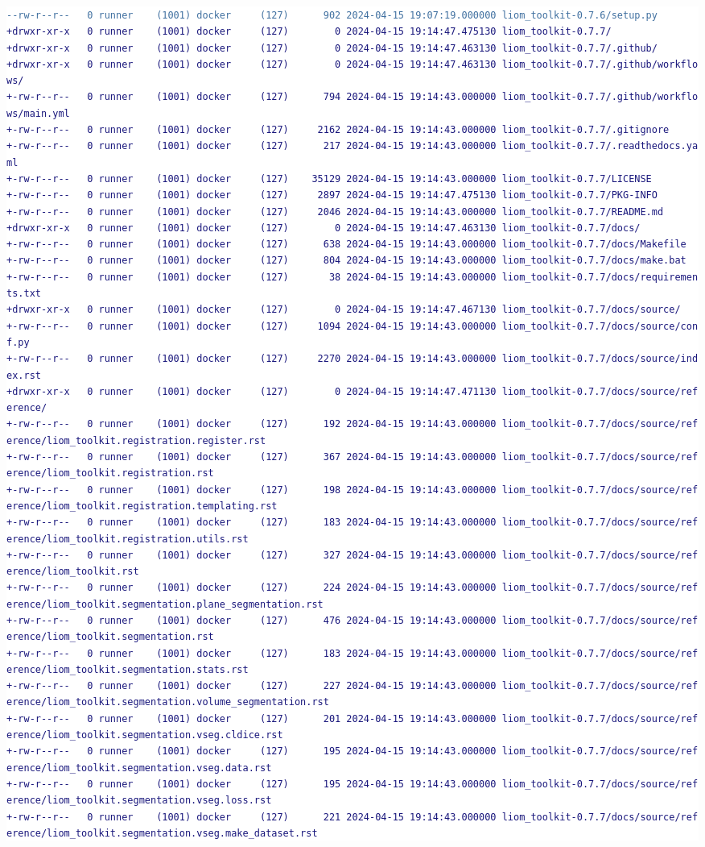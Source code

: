 ```diff
--rw-r--r--   0 runner    (1001) docker     (127)      902 2024-04-15 19:07:19.000000 liom_toolkit-0.7.6/setup.py
+drwxr-xr-x   0 runner    (1001) docker     (127)        0 2024-04-15 19:14:47.475130 liom_toolkit-0.7.7/
+drwxr-xr-x   0 runner    (1001) docker     (127)        0 2024-04-15 19:14:47.463130 liom_toolkit-0.7.7/.github/
+drwxr-xr-x   0 runner    (1001) docker     (127)        0 2024-04-15 19:14:47.463130 liom_toolkit-0.7.7/.github/workflows/
+-rw-r--r--   0 runner    (1001) docker     (127)      794 2024-04-15 19:14:43.000000 liom_toolkit-0.7.7/.github/workflows/main.yml
+-rw-r--r--   0 runner    (1001) docker     (127)     2162 2024-04-15 19:14:43.000000 liom_toolkit-0.7.7/.gitignore
+-rw-r--r--   0 runner    (1001) docker     (127)      217 2024-04-15 19:14:43.000000 liom_toolkit-0.7.7/.readthedocs.yaml
+-rw-r--r--   0 runner    (1001) docker     (127)    35129 2024-04-15 19:14:43.000000 liom_toolkit-0.7.7/LICENSE
+-rw-r--r--   0 runner    (1001) docker     (127)     2897 2024-04-15 19:14:47.475130 liom_toolkit-0.7.7/PKG-INFO
+-rw-r--r--   0 runner    (1001) docker     (127)     2046 2024-04-15 19:14:43.000000 liom_toolkit-0.7.7/README.md
+drwxr-xr-x   0 runner    (1001) docker     (127)        0 2024-04-15 19:14:47.463130 liom_toolkit-0.7.7/docs/
+-rw-r--r--   0 runner    (1001) docker     (127)      638 2024-04-15 19:14:43.000000 liom_toolkit-0.7.7/docs/Makefile
+-rw-r--r--   0 runner    (1001) docker     (127)      804 2024-04-15 19:14:43.000000 liom_toolkit-0.7.7/docs/make.bat
+-rw-r--r--   0 runner    (1001) docker     (127)       38 2024-04-15 19:14:43.000000 liom_toolkit-0.7.7/docs/requirements.txt
+drwxr-xr-x   0 runner    (1001) docker     (127)        0 2024-04-15 19:14:47.467130 liom_toolkit-0.7.7/docs/source/
+-rw-r--r--   0 runner    (1001) docker     (127)     1094 2024-04-15 19:14:43.000000 liom_toolkit-0.7.7/docs/source/conf.py
+-rw-r--r--   0 runner    (1001) docker     (127)     2270 2024-04-15 19:14:43.000000 liom_toolkit-0.7.7/docs/source/index.rst
+drwxr-xr-x   0 runner    (1001) docker     (127)        0 2024-04-15 19:14:47.471130 liom_toolkit-0.7.7/docs/source/reference/
+-rw-r--r--   0 runner    (1001) docker     (127)      192 2024-04-15 19:14:43.000000 liom_toolkit-0.7.7/docs/source/reference/liom_toolkit.registration.register.rst
+-rw-r--r--   0 runner    (1001) docker     (127)      367 2024-04-15 19:14:43.000000 liom_toolkit-0.7.7/docs/source/reference/liom_toolkit.registration.rst
+-rw-r--r--   0 runner    (1001) docker     (127)      198 2024-04-15 19:14:43.000000 liom_toolkit-0.7.7/docs/source/reference/liom_toolkit.registration.templating.rst
+-rw-r--r--   0 runner    (1001) docker     (127)      183 2024-04-15 19:14:43.000000 liom_toolkit-0.7.7/docs/source/reference/liom_toolkit.registration.utils.rst
+-rw-r--r--   0 runner    (1001) docker     (127)      327 2024-04-15 19:14:43.000000 liom_toolkit-0.7.7/docs/source/reference/liom_toolkit.rst
+-rw-r--r--   0 runner    (1001) docker     (127)      224 2024-04-15 19:14:43.000000 liom_toolkit-0.7.7/docs/source/reference/liom_toolkit.segmentation.plane_segmentation.rst
+-rw-r--r--   0 runner    (1001) docker     (127)      476 2024-04-15 19:14:43.000000 liom_toolkit-0.7.7/docs/source/reference/liom_toolkit.segmentation.rst
+-rw-r--r--   0 runner    (1001) docker     (127)      183 2024-04-15 19:14:43.000000 liom_toolkit-0.7.7/docs/source/reference/liom_toolkit.segmentation.stats.rst
+-rw-r--r--   0 runner    (1001) docker     (127)      227 2024-04-15 19:14:43.000000 liom_toolkit-0.7.7/docs/source/reference/liom_toolkit.segmentation.volume_segmentation.rst
+-rw-r--r--   0 runner    (1001) docker     (127)      201 2024-04-15 19:14:43.000000 liom_toolkit-0.7.7/docs/source/reference/liom_toolkit.segmentation.vseg.cldice.rst
+-rw-r--r--   0 runner    (1001) docker     (127)      195 2024-04-15 19:14:43.000000 liom_toolkit-0.7.7/docs/source/reference/liom_toolkit.segmentation.vseg.data.rst
+-rw-r--r--   0 runner    (1001) docker     (127)      195 2024-04-15 19:14:43.000000 liom_toolkit-0.7.7/docs/source/reference/liom_toolkit.segmentation.vseg.loss.rst
+-rw-r--r--   0 runner    (1001) docker     (127)      221 2024-04-15 19:14:43.000000 liom_toolkit-0.7.7/docs/source/reference/liom_toolkit.segmentation.vseg.make_dataset.rst
```